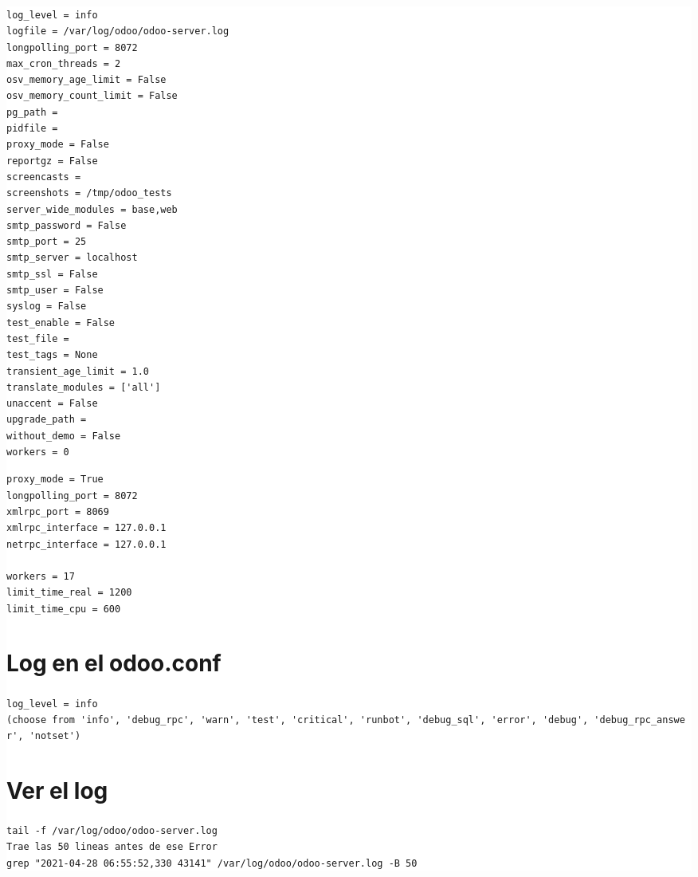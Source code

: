 ```
log_level = info
logfile = /var/log/odoo/odoo-server.log
longpolling_port = 8072
max_cron_threads = 2
osv_memory_age_limit = False
osv_memory_count_limit = False
pg_path =
pidfile =
proxy_mode = False
reportgz = False
screencasts =
screenshots = /tmp/odoo_tests
server_wide_modules = base,web
smtp_password = False
smtp_port = 25
smtp_server = localhost
smtp_ssl = False
smtp_user = False
syslog = False
test_enable = False
test_file =
test_tags = None
transient_age_limit = 1.0
translate_modules = ['all']
unaccent = False
upgrade_path =
without_demo = False
workers = 0
```

```
proxy_mode = True
longpolling_port = 8072
xmlrpc_port = 8069
xmlrpc_interface = 127.0.0.1
netrpc_interface = 127.0.0.1

workers = 17
limit_time_real = 1200
limit_time_cpu = 600
```

# Log en el odoo.conf
```
log_level = info
(choose from 'info', 'debug_rpc', 'warn', 'test', 'critical', 'runbot', 'debug_sql', 'error', 'debug', 'debug_rpc_answer', 'notset')
```

# Ver el log
```
tail -f /var/log/odoo/odoo-server.log
Trae las 50 lineas antes de ese Error
grep "2021-04-28 06:55:52,330 43141" /var/log/odoo/odoo-server.log -B 50
```
